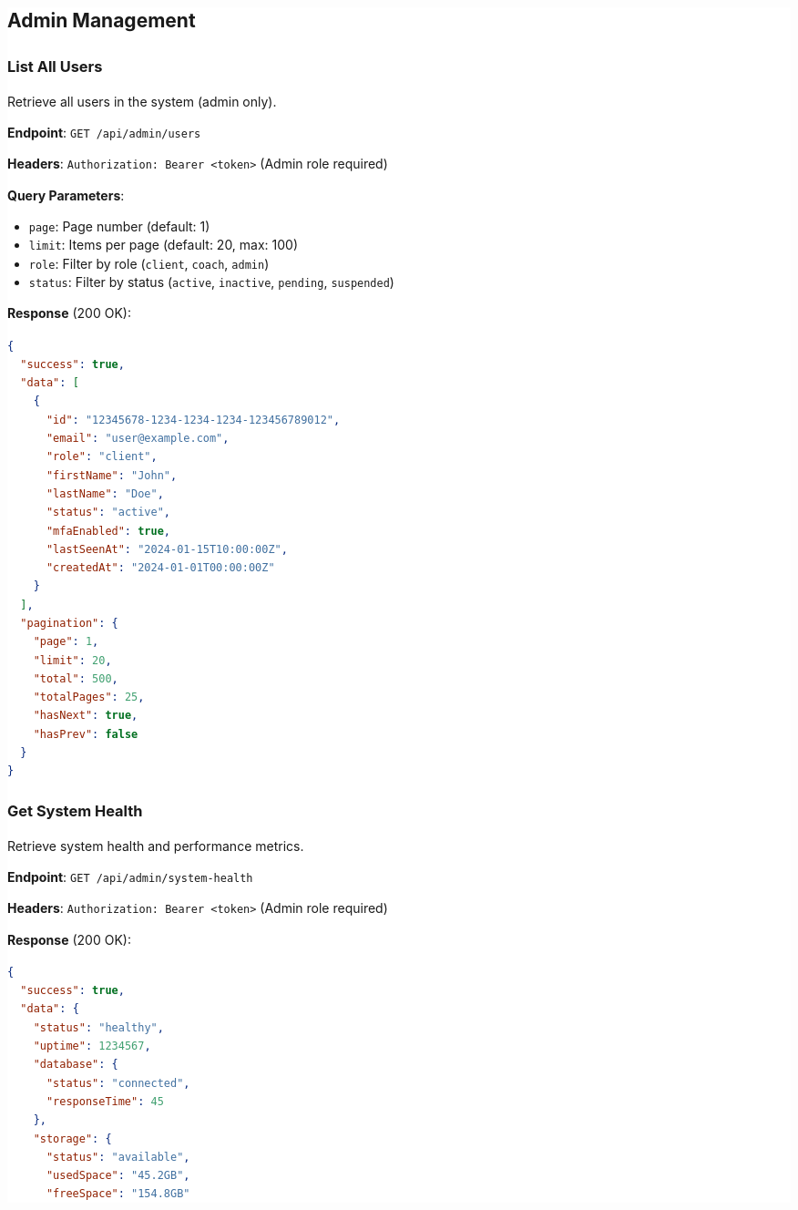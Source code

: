 ## Admin Management

### List All Users

Retrieve all users in the system (admin only).

**Endpoint**: `GET /api/admin/users`

**Headers**: `Authorization: Bearer <token>` (Admin role required)

**Query Parameters**:
- `page`: Page number (default: 1)
- `limit`: Items per page (default: 20, max: 100)
- `role`: Filter by role (`client`, `coach`, `admin`)
- `status`: Filter by status (`active`, `inactive`, `pending`, `suspended`)

**Response** (200 OK):
```json
{
  "success": true,
  "data": [
    {
      "id": "12345678-1234-1234-1234-123456789012",
      "email": "user@example.com",
      "role": "client",
      "firstName": "John",
      "lastName": "Doe",
      "status": "active",
      "mfaEnabled": true,
      "lastSeenAt": "2024-01-15T10:00:00Z",
      "createdAt": "2024-01-01T00:00:00Z"
    }
  ],
  "pagination": {
    "page": 1,
    "limit": 20,
    "total": 500,
    "totalPages": 25,
    "hasNext": true,
    "hasPrev": false
  }
}
```

### Get System Health

Retrieve system health and performance metrics.

**Endpoint**: `GET /api/admin/system-health`

**Headers**: `Authorization: Bearer <token>` (Admin role required)

**Response** (200 OK):
```json
{
  "success": true,
  "data": {
    "status": "healthy",
    "uptime": 1234567,
    "database": {
      "status": "connected",
      "responseTime": 45
    },
    "storage": {
      "status": "available",
      "usedSpace": "45.2GB",
      "freeSpace": "154.8GB"
```
